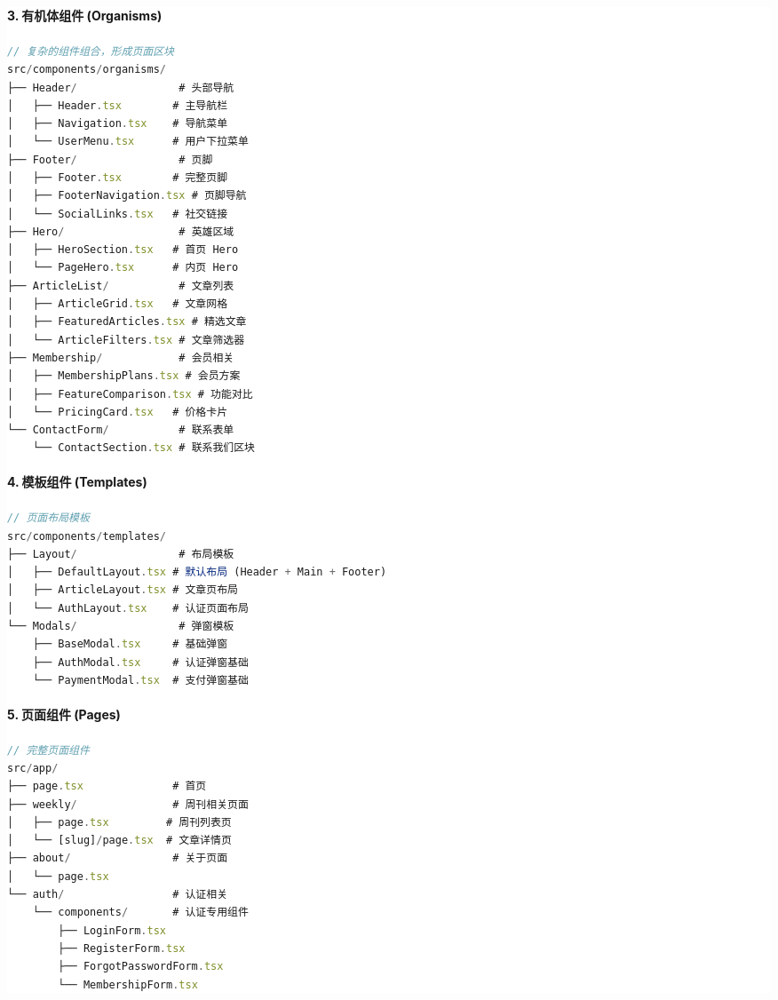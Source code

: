 #### 3. 有机体组件 (Organisms)
```typescript
// 复杂的组件组合，形成页面区块
src/components/organisms/
├── Header/                # 头部导航
│   ├── Header.tsx        # 主导航栏
│   ├── Navigation.tsx    # 导航菜单
│   └── UserMenu.tsx      # 用户下拉菜单
├── Footer/                # 页脚
│   ├── Footer.tsx        # 完整页脚
│   ├── FooterNavigation.tsx # 页脚导航
│   └── SocialLinks.tsx   # 社交链接
├── Hero/                  # 英雄区域
│   ├── HeroSection.tsx   # 首页 Hero
│   └── PageHero.tsx      # 内页 Hero
├── ArticleList/           # 文章列表
│   ├── ArticleGrid.tsx   # 文章网格
│   ├── FeaturedArticles.tsx # 精选文章
│   └── ArticleFilters.tsx # 文章筛选器
├── Membership/            # 会员相关
│   ├── MembershipPlans.tsx # 会员方案
│   ├── FeatureComparison.tsx # 功能对比
│   └── PricingCard.tsx   # 价格卡片
└── ContactForm/           # 联系表单
    └── ContactSection.tsx # 联系我们区块
```

#### 4. 模板组件 (Templates)
```typescript
// 页面布局模板
src/components/templates/
├── Layout/                # 布局模板
│   ├── DefaultLayout.tsx # 默认布局 (Header + Main + Footer)
│   ├── ArticleLayout.tsx # 文章页布局
│   └── AuthLayout.tsx    # 认证页面布局
└── Modals/                # 弹窗模板
    ├── BaseModal.tsx     # 基础弹窗
    ├── AuthModal.tsx     # 认证弹窗基础
    └── PaymentModal.tsx  # 支付弹窗基础
```

#### 5. 页面组件 (Pages)
```typescript
// 完整页面组件
src/app/
├── page.tsx              # 首页
├── weekly/               # 周刊相关页面
│   ├── page.tsx         # 周刊列表页
│   └── [slug]/page.tsx  # 文章详情页
├── about/                # 关于页面
│   └── page.tsx
└── auth/                 # 认证相关
    └── components/       # 认证专用组件
        ├── LoginForm.tsx
        ├── RegisterForm.tsx
        ├── ForgotPasswordForm.tsx
        └── MembershipForm.tsx
```
